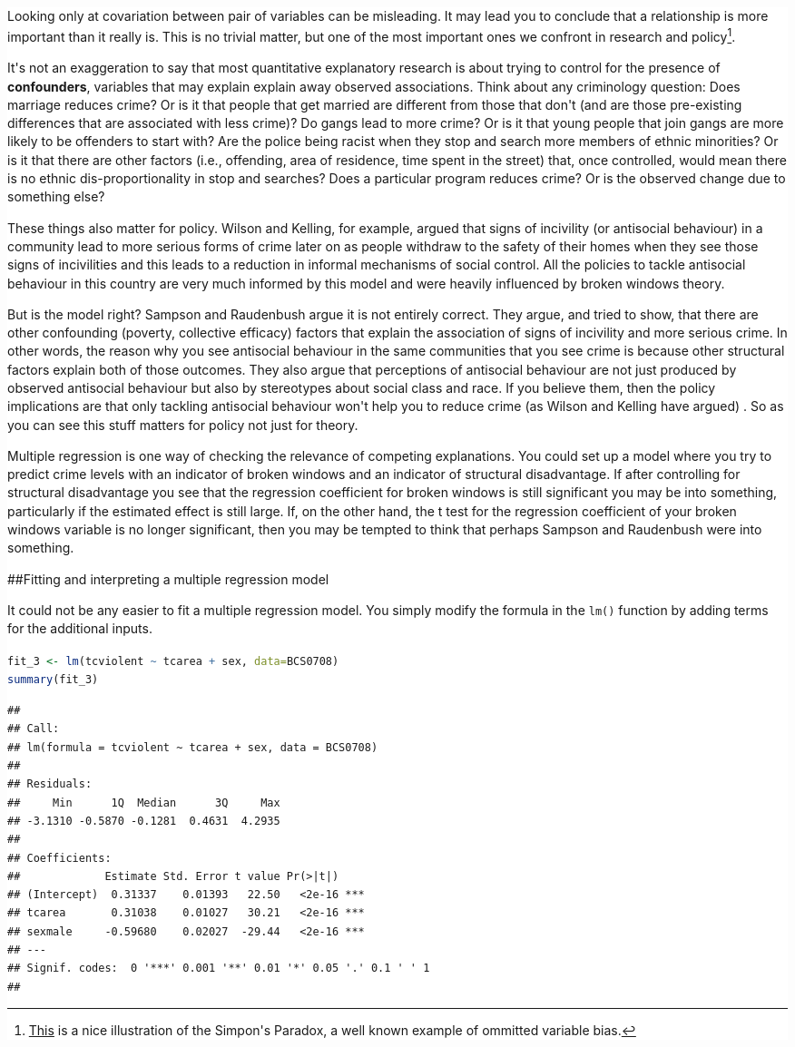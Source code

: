 Looking only at covariation between pair of variables can be misleading. It may lead you to conclude that a relationship is more important than it really is. This is no trivial matter, but one of the most important ones we confront in research and policy[^5]. 

It's not an exaggeration to say that most quantitative explanatory research is about trying to control for the presence of **confounders**, variables that may explain explain away observed associations. Think about any criminology question: Does marriage reduces crime? Or is it that people that get married are different from those that don't (and are those pre-existing differences that are associated with less crime)? Do gangs lead to more crime? Or is it that young people that join gangs are more likely to be offenders to start with? Are the police being racist when they stop and search more members of ethnic minorities? Or is it that there are other factors (i.e., offending, area of residence, time spent in the street) that, once controlled, would mean there is no ethnic dis-proportionality in stop and searches? Does a particular program reduces crime? Or is the observed change due to something else?

These things also matter for policy. Wilson and Kelling, for example, argued that signs of incivility (or antisocial behaviour) in a community lead to more serious forms of crime later on as people withdraw to the safety of their homes when they see those signs of incivilities and this leads to a reduction in informal mechanisms of social control. All the policies to tackle antisocial behaviour in this country are very much informed by this model and were heavily influenced by broken windows theory.

But is the model right? Sampson and Raudenbush argue it is not entirely correct. They argue, and tried to show, that there are other confounding (poverty, collective efficacy) factors that explain the association of signs of incivility and more serious crime. In other words, the reason why you see antisocial behaviour in the same communities that you see crime is because other structural factors explain both of those outcomes. They also argue that perceptions of antisocial behaviour are not just produced by observed antisocial behaviour but also by stereotypes about social class and race. If you believe them, then the policy implications are that only tackling antisocial behaviour won't help you to reduce crime (as Wilson and Kelling have argued) . So as you can see this stuff matters for policy not just for theory. 

Multiple regression is one way of checking the relevance of competing explanations. You could set up a model where you try to predict crime levels with an indicator of broken windows and an indicator of structural disadvantage. If after controlling for structural disadvantage you see that the regression coefficient for broken windows is still significant you may be into something, particularly if the estimated effect is still large. If, on the other hand, the t test for the regression coefficient of your broken windows variable is no longer significant, then you may be tempted to think that perhaps Sampson and Raudenbush were into something. 

##Fitting and interpreting a multiple regression model

It could not be any easier to fit a multiple regression model. You simply modify the formula in the `lm()` function by adding terms for the additional inputs.


```r
fit_3 <- lm(tcviolent ~ tcarea + sex, data=BCS0708)
summary(fit_3)
```

```
## 
## Call:
## lm(formula = tcviolent ~ tcarea + sex, data = BCS0708)
## 
## Residuals:
##     Min      1Q  Median      3Q     Max 
## -3.1310 -0.5870 -0.1281  0.4631  4.2935 
## 
## Coefficients:
##             Estimate Std. Error t value Pr(>|t|)    
## (Intercept)  0.31337    0.01393   22.50   <2e-16 ***
## tcarea       0.31038    0.01027   30.21   <2e-16 ***
## sexmale     -0.59680    0.02027  -29.44   <2e-16 ***
## ---
## Signif. codes:  0 '***' 0.001 '**' 0.01 '*' 0.05 '.' 0.1 ' ' 1
## 
```

[^1]: CAUTION! These variables were created by ESDS to aid in teaching. They are the result of running factor analysis in a number of categorical measures to create scalar variables. For any other purposes you should aim to use the original BCS data.
[^2]: [This](http://link.springer.com/chapter/10.1007/978-1-4614-9170-5_15) is a fine chapter too if you struggle with the explanations in the required reading. Many universities, like the University of Manchester, have full access to Springer ebooks. You can also have a look at [these notes](http://people.stern.nyu.edu/wgreene/Statistics/MultipleRegressionBasicsCollection.pdf).
[^3]: [This](http://blog.minitab.com/blog/adventures-in-statistics/regression-analysis-how-do-i-interpret-r-squared-and-assess-the-goodness-of-fit) is a reasonable explanation of how to interpret R-Squared.
[^4]: [This blog post](http://www.sumsar.net/blog/2013/12/an-animation-of-the-construction-of-a-confidence-interval/) provides a nice animation of the confidence interval and hypothesis testing.
[^5]: [This](http://vudlab.com/simpsons/) is a nice illustration of the Simpon's Paradox, a well known example of ommitted variable bias.
[^6]: I recommend reading chapter 13 "Woes of regression coefficients" of an old book Mostseller and Tukey (1977) Data Analysis and Regression. Reading: Addison-Wesley Publishing.
[^7]: Look at [this](